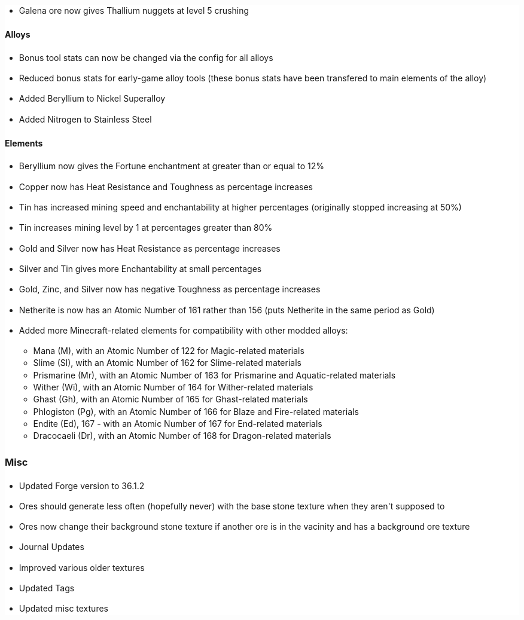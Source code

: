 - Galena ore now gives Thallium nuggets at level 5 crushing

#### Alloys
- Bonus tool stats can now be changed via the config for all alloys

- Reduced bonus stats for early-game alloy tools (these bonus stats have been transfered to main elements of the alloy)

- Added Beryllium to Nickel Superalloy

- Added Nitrogen to Stainless Steel


#### Elements
- Beryllium now gives the Fortune enchantment at greater than or equal to 12%

- Copper now has Heat Resistance and Toughness as percentage increases

- Tin has increased mining speed and enchantability at higher percentages (originally stopped increasing at 50%)

- Tin increases mining level by 1 at percentages greater than 80%

- Gold and Silver now has Heat Resistance as percentage increases

- Silver and Tin gives more Enchantability at small percentages

- Gold, Zinc, and Silver now has negative Toughness as percentage increases

- Netherite is now has an Atomic Number of 161 rather than 156 (puts Netherite in the same period as Gold)

- Added more Minecraft-related elements for compatibility with other modded alloys: 
    - Mana (M), with an Atomic Number of 122 for Magic-related materials
    - Slime (Sl), with an Atomic Number of 162 for Slime-related materials
    - Prismarine (Mr), with an Atomic Number of 163 for Prismarine and Aquatic-related materials
    - Wither (Wi), with an Atomic Number of 164 for Wither-related materials
    - Ghast (Gh), with an Atomic Number of 165 for Ghast-related materials
    - Phlogiston (Pg), with an Atomic Number of 166 for Blaze and Fire-related materials
    - Endite (Ed), 167 - with an Atomic Number of 167 for End-related materials
    - Dracocaeli (Dr), with an Atomic Number of 168 for Dragon-related materials 


### Misc
- Updated Forge version to 36.1.2

- Ores should generate less often (hopefully never) with the base stone texture when they aren't supposed to

- Ores now change their background stone texture if another ore is in the vacinity and has a background ore texture 

- Journal Updates

- Improved various older textures

- Updated Tags

- Updated misc textures
